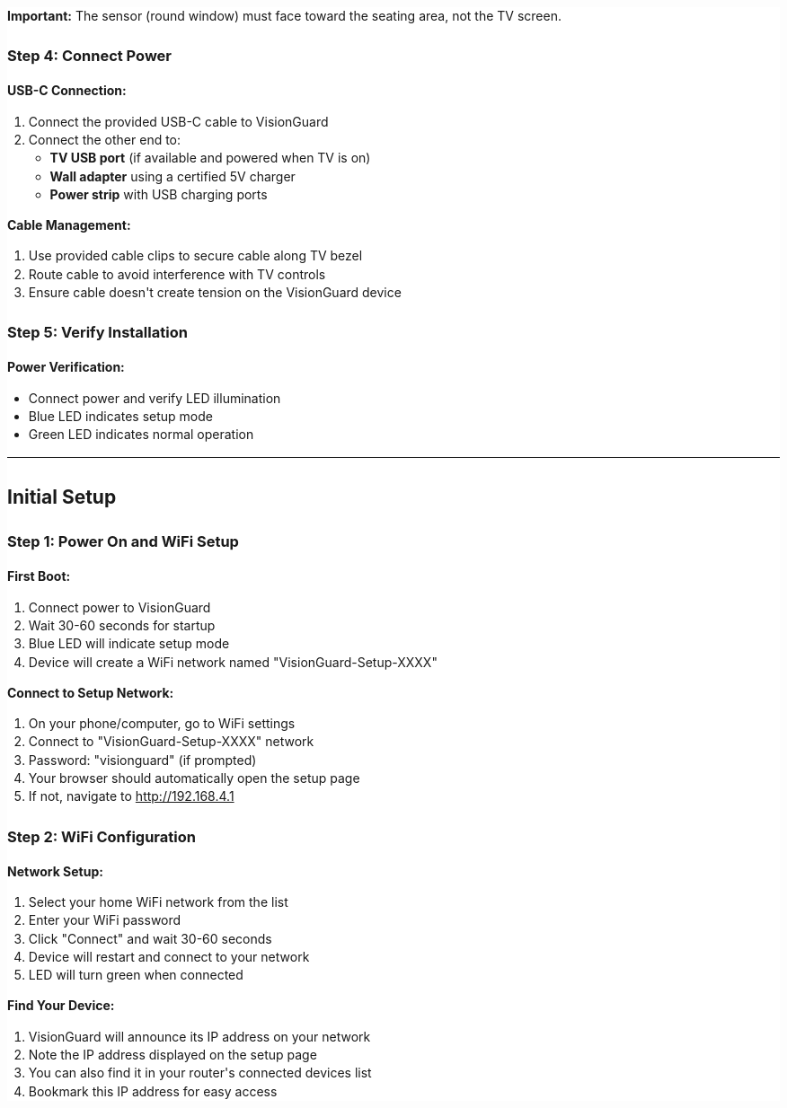 **Important:** The sensor (round window) must face toward the seating area, not the TV screen.

### Step 4: Connect Power

**USB-C Connection:**
1. Connect the provided USB-C cable to VisionGuard
2. Connect the other end to:
   - **TV USB port** (if available and powered when TV is on)
   - **Wall adapter** using a certified 5V charger
   - **Power strip** with USB charging ports

**Cable Management:**
1. Use provided cable clips to secure cable along TV bezel
2. Route cable to avoid interference with TV controls
3. Ensure cable doesn't create tension on the VisionGuard device

### Step 5: Verify Installation

**Power Verification:**
- Connect power and verify LED illumination
- Blue LED indicates setup mode
- Green LED indicates normal operation

---

## Initial Setup

### Step 1: Power On and WiFi Setup

**First Boot:**
1. Connect power to VisionGuard
2. Wait 30-60 seconds for startup
3. Blue LED will indicate setup mode
4. Device will create a WiFi network named "VisionGuard-Setup-XXXX"

**Connect to Setup Network:**
1. On your phone/computer, go to WiFi settings
2. Connect to "VisionGuard-Setup-XXXX" network
3. Password: "visionguard" (if prompted)
4. Your browser should automatically open the setup page
5. If not, navigate to http://192.168.4.1

### Step 2: WiFi Configuration

**Network Setup:**
1. Select your home WiFi network from the list
2. Enter your WiFi password
3. Click "Connect" and wait 30-60 seconds
4. Device will restart and connect to your network
5. LED will turn green when connected

**Find Your Device:**
1. VisionGuard will announce its IP address on your network
2. Note the IP address displayed on the setup page
3. You can also find it in your router's connected devices list
4. Bookmark this IP address for easy access
